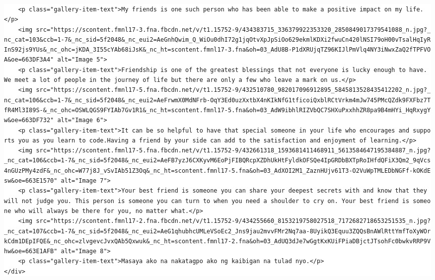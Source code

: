         <p class="gallery-item-text">My friends is one such person who has been able to make a positive impact on my life. </p>
        <img src="https://scontent.fmnl17-3.fna.fbcdn.net/v/t1.15752-9/434383715_336379922353320_2850849017379541088_n.jpg?_nc_cat=103&ccb=1-7&_nc_sid=5f2048&_nc_eui2=AeGnhQwim_Q_WiOu0dhI72g1jqOtvXpJpSiOo629ekmlKDXi2fwuCn420lNSI79oH00vTsalHqIyRInS92js9YUs&_nc_ohc=jKDA_3I55cYAb68iJsK&_nc_ht=scontent.fmnl17-3.fna&oh=03_AdU8B-P1dXRUjqTZ96KIJlPmVlq4NY3iNwxZaQ2fTPFVOA&oe=663DF3A4" alt="Image 5">
        <p class="gallery-item-text">Friendship is one of the greatest blessings that not everyone is lucky enough to have. We meet a lot of people in the journey of life but there are only a few who leave a mark on us.</p>
        <img src="https://scontent.fmnl17-5.fna.fbcdn.net/v/t1.15752-9/432510780_982017096912895_5845813528435412202_n.jpg?_nc_cat=106&ccb=1-7&_nc_sid=5f2048&_nc_eui2=AeFrwmX0MdNFrb-OqY3Ed0uzXxtbX4nKIkNfG1tficoiQxblRCtVrkm4mJw745PMcQZdk9FXFbz7TfR4Ml3I89S-&_nc_ohc=OSWLQGS9FYIAb7Gv1R1&_nc_ht=scontent.fmnl17-5.fna&oh=03_AdW9ibhlRIZVbQC7SHXuPxxhhZR8pa9B4mHYi_HqRxygYw&oe=663DF732" alt="Image 6">
        <p class="gallery-item-text">It can be so helpful to have that special someone in your life who encourages and supports you as you learn to code.Having a friend by your side can add to the satisfaction and enjoyment of learning.</p>
        <img src="https://scontent.fmnl17-5.fna.fbcdn.net/v/t1.15752-9/432661318_1593681411468911_5613584647195384887_n.jpg?_nc_cat=106&ccb=1-7&_nc_sid=5f2048&_nc_eui2=AeFB7yzJ6CXKyvM6EoPjFIBQRcpXZDhUkHtFyldkOFSQe4IpGRDbBXTpRoIHfdQFiX3Qm2_9qVcs4nGUzPMy4zdF&_nc_ohc=W77j8J_vSvIAb51Z3Oq&_nc_ht=scontent.fmnl17-5.fna&oh=03_AdXOI2M1_ZaznHUjv61T3-O2VuWpTMLEDbNGFf-kOKdEsw&oe=663E1570" alt="Image 7">
        <p class="gallery-item-text">Your best friend is someone you can share your deepest secrets with and know that they will not judge you. This person is someone you can turn to when you need a shoulder to cry on. Your best friend is someone who will always be there for you, no matter what.</p>
        <img src="https://scontent.fmnl17-2.fna.fbcdn.net/v/t1.15752-9/434255660_8153219758027518_7172682718653251535_n.jpg?_nc_cat=107&ccb=1-7&_nc_sid=5f2048&_nc_eui2=AeG1qhubhcUMLeVSoEc2_Jns9jau2mvvFMr2Nq7aa-8UyikQ3Equu3ZQQsBnAWlRttYmfToXyWOrkCdm1DEpIFQE&_nc_ohc=zlvgevcJvxQAb5Qxwuk&_nc_ht=scontent.fmnl17-2.fna&oh=03_AdUQ3dJe7wGgtKxKUiFPiaDBjctJTsohFc0bwkvRRP9Vhw&oe=663E1AFB" alt="Image 8">
        <p class="gallery-item-text">Masaya ako na nakatagpo ako ng kaibigan na tulad nyo.</p>
    </div>
</body>
</html>
